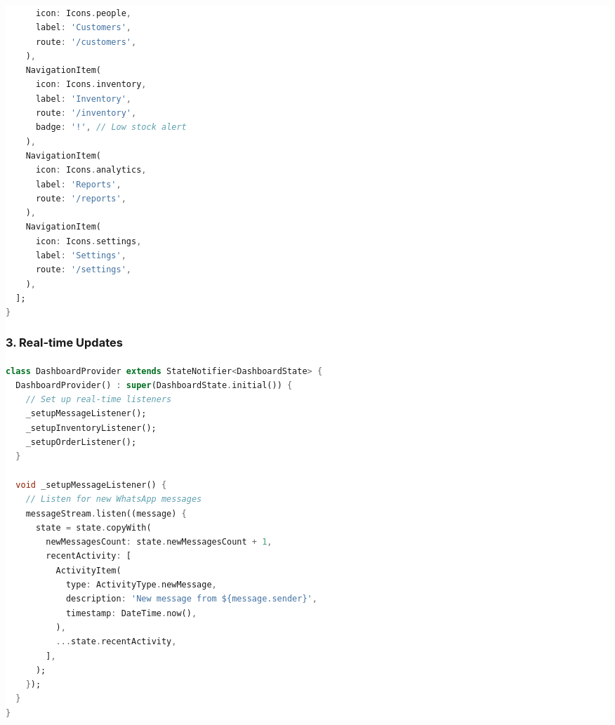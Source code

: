 ```dart
      icon: Icons.people,
      label: 'Customers',
      route: '/customers',
    ),
    NavigationItem(
      icon: Icons.inventory,
      label: 'Inventory',
      route: '/inventory',
      badge: '!', // Low stock alert
    ),
    NavigationItem(
      icon: Icons.analytics,
      label: 'Reports',
      route: '/reports',
    ),
    NavigationItem(
      icon: Icons.settings,
      label: 'Settings',
      route: '/settings',
    ),
  ];
}
```

### 3. Real-time Updates
```dart
class DashboardProvider extends StateNotifier<DashboardState> {
  DashboardProvider() : super(DashboardState.initial()) {
    // Set up real-time listeners
    _setupMessageListener();
    _setupInventoryListener();
    _setupOrderListener();
  }
  
  void _setupMessageListener() {
    // Listen for new WhatsApp messages
    messageStream.listen((message) {
      state = state.copyWith(
        newMessagesCount: state.newMessagesCount + 1,
        recentActivity: [
          ActivityItem(
            type: ActivityType.newMessage,
            description: 'New message from ${message.sender}',
            timestamp: DateTime.now(),
          ),
          ...state.recentActivity,
        ],
      );
    });
  }
}
```
